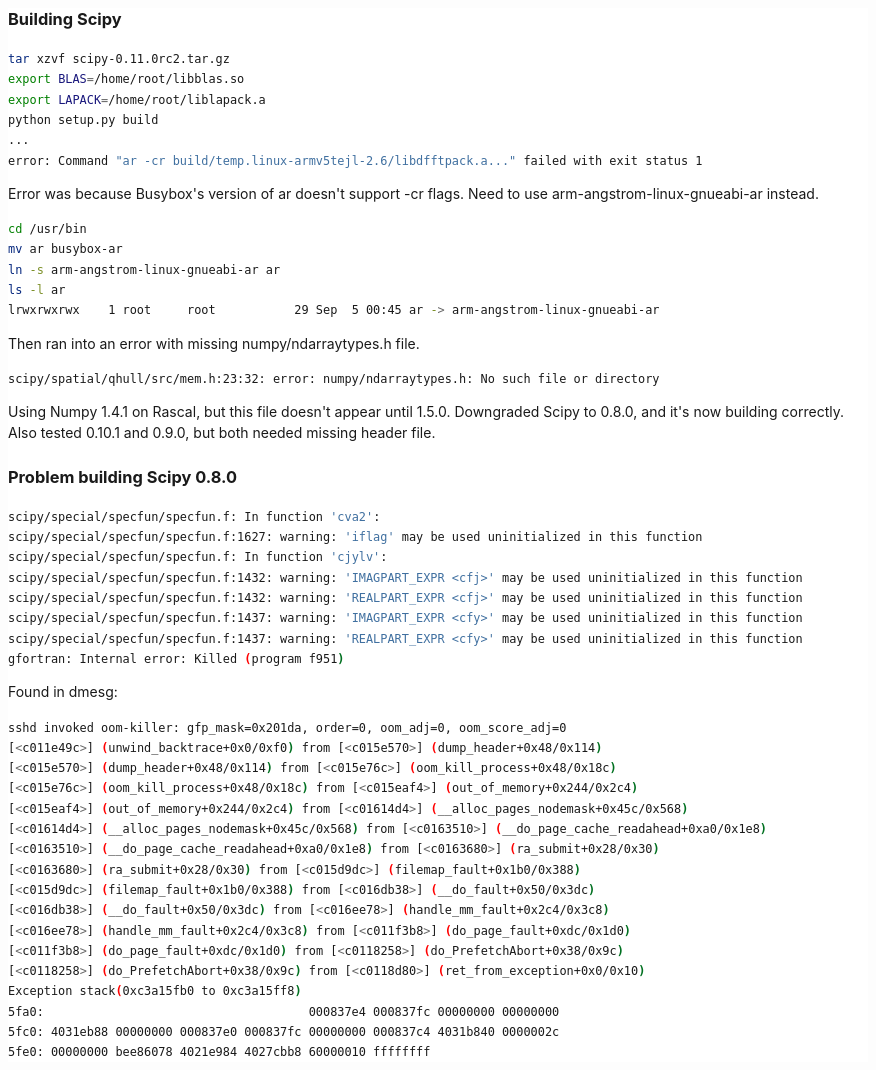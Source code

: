 ### Building Scipy ###

```sh
tar xzvf scipy-0.11.0rc2.tar.gz
export BLAS=/home/root/libblas.so
export LAPACK=/home/root/liblapack.a
python setup.py build
...
error: Command "ar -cr build/temp.linux-armv5tejl-2.6/libdfftpack.a..." failed with exit status 1
```

Error was because Busybox's version of ar doesn't support -cr flags. Need to use arm-angstrom-linux-gnueabi-ar instead.

```sh
cd /usr/bin
mv ar busybox-ar
ln -s arm-angstrom-linux-gnueabi-ar ar
ls -l ar
lrwxrwxrwx    1 root     root           29 Sep  5 00:45 ar -> arm-angstrom-linux-gnueabi-ar
```

Then ran into an error with missing numpy/ndarraytypes.h file.

```sh
scipy/spatial/qhull/src/mem.h:23:32: error: numpy/ndarraytypes.h: No such file or directory
```

Using Numpy 1.4.1 on Rascal, but this file doesn't appear until 1.5.0. Downgraded Scipy to 0.8.0, and it's now building correctly. Also tested 0.10.1 and 0.9.0, but both needed missing header file.

### Problem building Scipy 0.8.0 ###

```sh
scipy/special/specfun/specfun.f: In function 'cva2':
scipy/special/specfun/specfun.f:1627: warning: 'iflag' may be used uninitialized in this function
scipy/special/specfun/specfun.f: In function 'cjylv':
scipy/special/specfun/specfun.f:1432: warning: 'IMAGPART_EXPR <cfj>' may be used uninitialized in this function
scipy/special/specfun/specfun.f:1432: warning: 'REALPART_EXPR <cfj>' may be used uninitialized in this function
scipy/special/specfun/specfun.f:1437: warning: 'IMAGPART_EXPR <cfy>' may be used uninitialized in this function
scipy/special/specfun/specfun.f:1437: warning: 'REALPART_EXPR <cfy>' may be used uninitialized in this function
gfortran: Internal error: Killed (program f951)
```

Found in dmesg:
```sh
sshd invoked oom-killer: gfp_mask=0x201da, order=0, oom_adj=0, oom_score_adj=0
[<c011e49c>] (unwind_backtrace+0x0/0xf0) from [<c015e570>] (dump_header+0x48/0x114)
[<c015e570>] (dump_header+0x48/0x114) from [<c015e76c>] (oom_kill_process+0x48/0x18c)
[<c015e76c>] (oom_kill_process+0x48/0x18c) from [<c015eaf4>] (out_of_memory+0x244/0x2c4)
[<c015eaf4>] (out_of_memory+0x244/0x2c4) from [<c01614d4>] (__alloc_pages_nodemask+0x45c/0x568)
[<c01614d4>] (__alloc_pages_nodemask+0x45c/0x568) from [<c0163510>] (__do_page_cache_readahead+0xa0/0x1e8)
[<c0163510>] (__do_page_cache_readahead+0xa0/0x1e8) from [<c0163680>] (ra_submit+0x28/0x30)
[<c0163680>] (ra_submit+0x28/0x30) from [<c015d9dc>] (filemap_fault+0x1b0/0x388)
[<c015d9dc>] (filemap_fault+0x1b0/0x388) from [<c016db38>] (__do_fault+0x50/0x3dc)
[<c016db38>] (__do_fault+0x50/0x3dc) from [<c016ee78>] (handle_mm_fault+0x2c4/0x3c8)
[<c016ee78>] (handle_mm_fault+0x2c4/0x3c8) from [<c011f3b8>] (do_page_fault+0xdc/0x1d0)
[<c011f3b8>] (do_page_fault+0xdc/0x1d0) from [<c0118258>] (do_PrefetchAbort+0x38/0x9c)
[<c0118258>] (do_PrefetchAbort+0x38/0x9c) from [<c0118d80>] (ret_from_exception+0x0/0x10)
Exception stack(0xc3a15fb0 to 0xc3a15ff8)
5fa0:                                     000837e4 000837fc 00000000 00000000
5fc0: 4031eb88 00000000 000837e0 000837fc 00000000 000837c4 4031b840 0000002c
5fe0: 00000000 bee86078 4021e984 4027cbb8 60000010 ffffffff
```